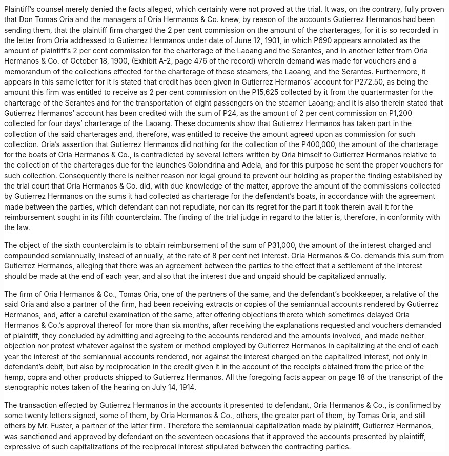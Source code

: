 Plaintiff’s counsel merely denied the facts alleged, which certainly were not proved at the trial. It was, on the contrary, fully proven that Don Tomas Oria and the managers of Oria Hermanos & Co. knew, by reason of the accounts Gutierrez Hermanos had been sending them, that the plaintiff firm charged the 2 per cent commission on the amount of the charterages, for it is so recorded in the letter from Oria addressed to Gutierrez Hermanos under date of June 12, 1901, in which P690 appears annotated as the amount of plaintiff’s 2 per cent commission for the charterage of the Laoang and the Serantes, and in another letter from Oria Hermanos & Co. of October 18, 1900, (Exhibit A-2, page 476 of the record) wherein demand was made for vouchers and a memorandum of the collections effected for the charterage of these steamers, the Laoang, and the Serantes. Furthermore, it appears in this same letter for it is stated that credit has been given in Gutierrez Hermanos’ account for P272.50, as being the amount this firm was entitled to receive as 2 per cent commission on the P15,625 collected by it from the quartermaster for the charterage of the Serantes and for the transportation of eight passengers on the steamer Laoang; and it is also therein stated that Gutierrez Hermanos’ account has been credited with the sum of P24, as the amount of 2 per cent commission on P1,200 collected for four days’ charterage of the Laoang. These documents show that Gutierrez Hermanos has taken part in the collection of the said charterages and, therefore, was entitled to receive the amount agreed upon as commission for such collection. Oria’s assertion that Gutierrez Hermanos did nothing for the collection of the P400,000, the amount of the charterage for the boats of Oria Hermanos & Co., is contradicted by several letters written by Oria himself to Gutierrez Hermanos relative to the collection of the charterages due for the launches Golondrina and Adela, and for this purpose he sent the proper vouchers for such collection. Consequently there is neither reason nor legal ground to prevent our holding as proper the finding established by the trial court that Oria Hermanos & Co. did, with due knowledge of the matter, approve the amount of the commissions collected by Gutierrez Hermanos on the sums it had collected as charterage for the defendant’s boats, in accordance with the agreement made between the parties, which defendant can not repudiate, nor can its regret for the part it took therein avail it for the reimbursement sought in its fifth counterclaim. The finding of the trial judge in regard to the latter is, therefore, in conformity with the law.

The object of the sixth counterclaim is to obtain reimbursement of the sum of P31,000, the amount of the interest charged and compounded semiannually, instead of annually, at the rate of 8 per cent net interest. Oria Hermanos & Co. demands this sum from Gutierrez Hermanos, alleging that there was an agreement between the parties to the effect that a settlement of the interest should be made at the end of each year, and also that the interest due and unpaid should be capitalized annually.

The firm of Oria Hermanos & Co., Tomas Oria, one of the partners of the same, and the defendant’s bookkeeper, a relative of the said Oria and also a partner of the firm, had been receiving extracts or copies of the semiannual accounts rendered by Gutierrez Hermanos, and, after a careful examination of the same, after offering objections thereto which sometimes delayed Oria Hermanos & Co.’s approval thereof for more than six months, after receiving the explanations requested and vouchers demanded of plaintiff, they concluded by admitting and agreeing to the accounts rendered and the amounts involved, and made neither objection nor protest whatever against the system or method employed by Gutierrez Hermanos in capitalizing at the end of each year the interest of the semiannual accounts rendered, nor against the interest charged on the capitalized interest, not only in defendant’s debit, but also by reciprocation in the credit given it in the account of the receipts obtained from the price of the hemp, copra and other products shipped to Gutierrez Hermanos. All the foregoing facts appear on page 18 of the transcript of the stenographic notes taken of the hearing on July 14, 1914.

The transaction effected by Gutierrez Hermanos in the accounts it presented to defendant, Oria Hermanos & Co., is confirmed by some twenty letters signed, some of them, by Oria Hermanos & Co., others, the greater part of them, by Tomas Oria, and still others by Mr. Fuster, a partner of the latter firm. Therefore the semiannual capitalization made by plaintiff, Gutierrez Hermanos, was sanctioned and approved by defendant on the seventeen occasions that it approved the accounts presented by plaintiff, expressive of such capitalizations of the reciprocal interest stipulated between the contracting parties.
